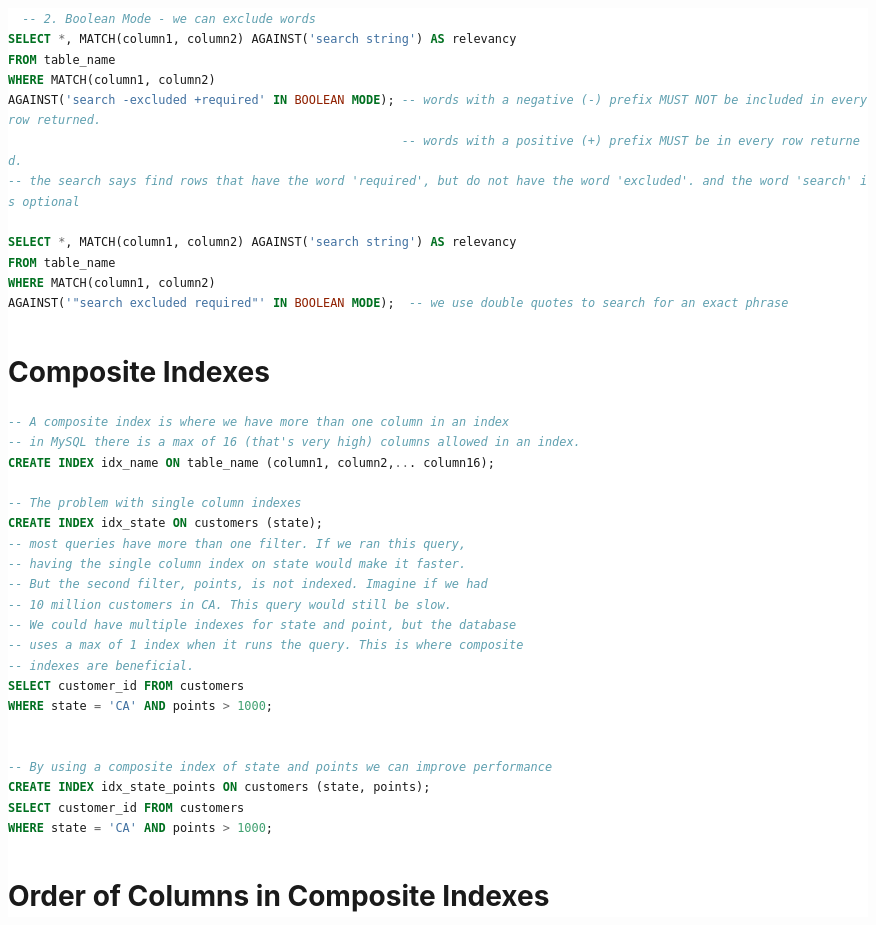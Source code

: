 ```sql
  -- 2. Boolean Mode - we can exclude words
SELECT *, MATCH(column1, column2) AGAINST('search string') AS relevancy
FROM table_name
WHERE MATCH(column1, column2)
AGAINST('search -excluded +required' IN BOOLEAN MODE); -- words with a negative (-) prefix MUST NOT be included in every row returned.
                                                       -- words with a positive (+) prefix MUST be in every row returned.
-- the search says find rows that have the word 'required', but do not have the word 'excluded'. and the word 'search' is optional

SELECT *, MATCH(column1, column2) AGAINST('search string') AS relevancy
FROM table_name
WHERE MATCH(column1, column2)
AGAINST('"search excluded required"' IN BOOLEAN MODE);  -- we use double quotes to search for an exact phrase

```

# Composite Indexes

```sql
-- A composite index is where we have more than one column in an index
-- in MySQL there is a max of 16 (that's very high) columns allowed in an index.
CREATE INDEX idx_name ON table_name (column1, column2,... column16);

-- The problem with single column indexes
CREATE INDEX idx_state ON customers (state);
-- most queries have more than one filter. If we ran this query,
-- having the single column index on state would make it faster.
-- But the second filter, points, is not indexed. Imagine if we had
-- 10 million customers in CA. This query would still be slow.
-- We could have multiple indexes for state and point, but the database
-- uses a max of 1 index when it runs the query. This is where composite
-- indexes are beneficial.
SELECT customer_id FROM customers
WHERE state = 'CA' AND points > 1000;


-- By using a composite index of state and points we can improve performance
CREATE INDEX idx_state_points ON customers (state, points);
SELECT customer_id FROM customers
WHERE state = 'CA' AND points > 1000;


```

# Order of Columns in Composite Indexes
